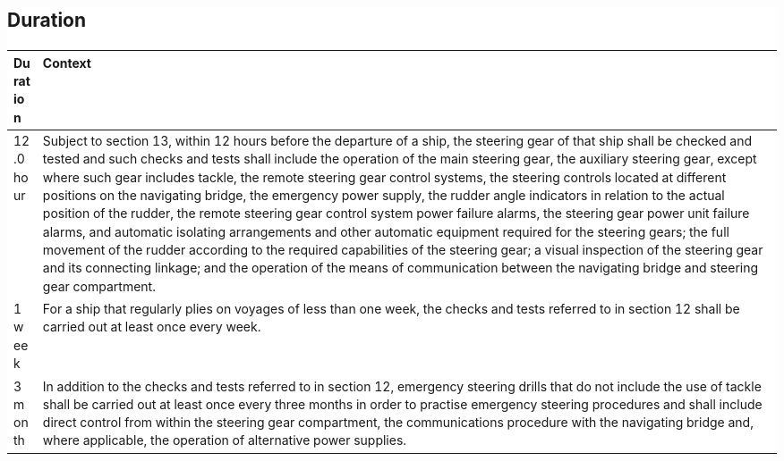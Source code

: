 
## Duration
| Duration   | Context                                                                                                                                                                                                                                                                                                                                                                                                                                                                                                                                                                                                                                                                                                                                                                                                                                                                                                                                                                                                                  |
|:-----------|:-------------------------------------------------------------------------------------------------------------------------------------------------------------------------------------------------------------------------------------------------------------------------------------------------------------------------------------------------------------------------------------------------------------------------------------------------------------------------------------------------------------------------------------------------------------------------------------------------------------------------------------------------------------------------------------------------------------------------------------------------------------------------------------------------------------------------------------------------------------------------------------------------------------------------------------------------------------------------------------------------------------------------|
| 12.0 hour  | Subject to section 13, within 12 hours before the departure of a ship, the steering gear of that ship shall be checked and tested and such checks and tests shall include the operation of the main steering gear, the auxiliary steering gear, except where such gear includes tackle, the remote steering gear control systems, the steering controls located at different positions on the navigating bridge, the emergency power supply, the rudder angle indicators in relation to the actual position of the rudder, the remote steering gear control system power failure alarms, the steering gear power unit failure alarms, and automatic isolating arrangements and other automatic equipment required for the steering gears; the full movement of the rudder according to the required capabilities of the steering gear; a visual inspection of the steering gear and its connecting linkage; and the operation of the means of communication between the navigating bridge and steering gear compartment. |
| 1 week     | For a ship that regularly plies on voyages of less than one week, the checks and tests referred to in section 12 shall be carried out at least once every week.                                                                                                                                                                                                                                                                                                                                                                                                                                                                                                                                                                                                                                                                                                                                                                                                                                                          |
| 3 month    | In addition to the checks and tests referred to in section 12, emergency steering drills that do not include the use of tackle shall be carried out at least once every three months in order to practise emergency steering procedures and shall include direct control from within the steering gear compartment, the communications procedure with the navigating bridge and, where applicable, the operation of alternative power supplies.                                                                                                                                                                                                                                                                                                                                                                                                                                                                                                                                                                          |